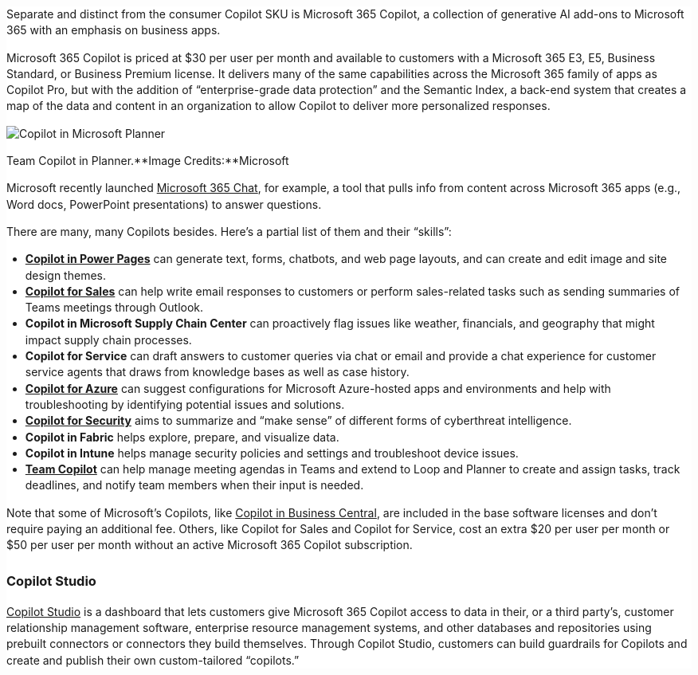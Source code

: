 Separate and distinct from the consumer Copilot SKU is Microsoft 365 Copilot, a collection of generative AI add-ons to Microsoft 365 with an emphasis on business apps.

Microsoft 365 Copilot is priced at $30 per user per month and available to customers with a Microsoft 365 E3, E5, Business Standard, or Business Premium license. It delivers many of the same capabilities across the Microsoft 365 family of apps as Copilot Pro, but with the addition of “enterprise-grade data protection” and the Semantic Index, a back-end system that creates a map of the data and content in an organization to allow Copilot to deliver more personalized responses.

![Copilot in Microsoft Planner](https://techcrunch.com/wp-content/uploads/2024/05/Create-plan-2-1.png?w=680)

Team Copilot in Planner.**Image Credits:**Microsoft

Microsoft recently launched [Microsoft 365 Chat](https://techcrunch.com/2023/09/22/microsoft-bing-to-gain-more-personalized-answers-support-for-dalle-e-3-and-watermarked-ai-images/), for example, a tool that pulls info from content across Microsoft 365 apps (e.g., Word docs, PowerPoint presentations) to answer questions.

There are many, many Copilots besides. Here’s a partial list of them and their “skills”:

* [**Copilot in Power Pages**](https://techcrunch.com/2023/05/23/microsoft-launches-an-ai-tool-to-take-the-pain-out-of-building-websites/) can generate text, forms, chatbots, and web page layouts, and can create and edit image and site design themes.
* [**Copilot for Sales**](https://techcrunch.com/2023/03/06/microsoft-dynamics-copilot/) can help write email responses to customers or perform sales-related tasks such as sending summaries of Teams meetings through Outlook.
* **Copilot in Microsoft Supply Chain Center** can proactively flag issues like weather, financials, and geography that might impact supply chain processes.
* **Copilot for Service** can draft answers to customer queries via chat or email and provide a chat experience for customer service agents that draws from knowledge bases as well as case history.
* **[Copilot for Azure](https://techcrunch.com/2023/11/15/microsoft-now-has-a-copilot-for-almost-everything/)** can suggest configurations for Microsoft Azure-hosted apps and environments and help with troubleshooting by identifying potential issues and solutions.
* **[Copilot for Security](https://techcrunch.com/2023/03/28/microsoft-lets-generative-ai-loose-on-cybersecurity/)** aims to summarize and “make sense” of different forms of cyberthreat intelligence.
* **Copilot in Fabric** helps explore, prepare, and visualize data.
* **Copilot in Intune** helps manage security policies and settings and troubleshoot device issues.
* [**Team Copilot**](https://techcrunch.com/2024/05/21/microsoft-intros-a-copilot-for-teams/) can help manage meeting agendas in Teams and extend to Loop and Planner to create and assign tasks, track deadlines, and notify team members when their input is needed.

Note that some of Microsoft’s Copilots, like [Copilot in Business Central](https://learn.microsoft.com/en-us/dynamics365/business-central/copilot-overview), are included in the base software licenses and don’t require paying an additional fee. Others, like Copilot for Sales and Copilot for Service, cost an extra $20 per user per month or $50 per user per month without an active Microsoft 365 Copilot subscription.

### Copilot Studio

[Copilot Studio](https://techcrunch.com/2023/11/15/microsoft-now-has-a-copilot-for-almost-everything/) is a dashboard that lets customers give Microsoft 365 Copilot access to data in their, or a third party’s, customer relationship management software, enterprise resource management systems, and other databases and repositories using prebuilt connectors or connectors they build themselves. Through Copilot Studio, customers can build guardrails for Copilots and create and publish their own custom-tailored “copilots.”
